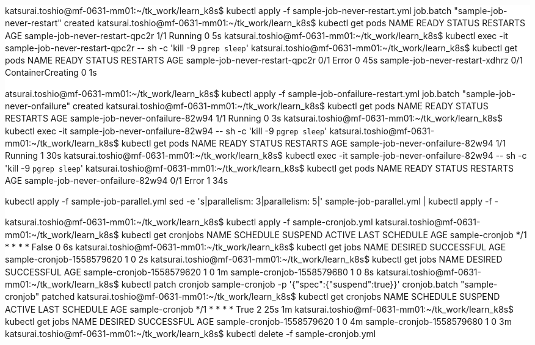 katsurai.toshio@mf-0631-mm01:~/tk_work/learn_k8s$ kubectl apply -f sample-job-never-restart.yml
job.batch "sample-job-never-restart" created
katsurai.toshio@mf-0631-mm01:~/tk_work/learn_k8s$ kubectl get pods
NAME                             READY     STATUS    RESTARTS   AGE
sample-job-never-restart-qpc2r   1/1       Running   0          5s
katsurai.toshio@mf-0631-mm01:~/tk_work/learn_k8s$ kubectl exec -it sample-job-never-restart-qpc2r -- sh -c 'kill -9 `pgrep sleep`'
katsurai.toshio@mf-0631-mm01:~/tk_work/learn_k8s$ kubectl get pods
NAME                             READY     STATUS              RESTARTS   AGE
sample-job-never-restart-qpc2r   0/1       Error               0          45s
sample-job-never-restart-xdhrz   0/1       ContainerCreating   0          1s

atsurai.toshio@mf-0631-mm01:~/tk_work/learn_k8s$ kubectl apply -f sample-job-onfailure-restart.yml
job.batch "sample-job-never-onfailure" created
katsurai.toshio@mf-0631-mm01:~/tk_work/learn_k8s$ kubectl get pods
NAME                               READY     STATUS    RESTARTS   AGE
sample-job-never-onfailure-82w94   1/1       Running   0          3s
katsurai.toshio@mf-0631-mm01:~/tk_work/learn_k8s$ kubectl exec -it sample-job-never-onfailure-82w94 -- sh -c 'kill -9 `pgrep sleep`'
katsurai.toshio@mf-0631-mm01:~/tk_work/learn_k8s$ kubectl get pods
NAME                               READY     STATUS    RESTARTS   AGE
sample-job-never-onfailure-82w94   1/1       Running   1          30s
katsurai.toshio@mf-0631-mm01:~/tk_work/learn_k8s$ kubectl exec -it sample-job-never-onfailure-82w94 -- sh -c 'kill -9 `pgrep sleep`'
katsurai.toshio@mf-0631-mm01:~/tk_work/learn_k8s$ kubectl get pods
NAME                               READY     STATUS    RESTARTS   AGE
sample-job-never-onfailure-82w94   0/1       Error     1          34s

kubectl apply -f sample-job-parallel.yml
sed -e 's|parallelism: 3|parallelism: 5|' sample-job-parallel.yml | kubectl apply -f -

katsurai.toshio@mf-0631-mm01:~/tk_work/learn_k8s$ kubectl apply -f sample-cronjob.yml
katsurai.toshio@mf-0631-mm01:~/tk_work/learn_k8s$ kubectl get cronjobs
NAME             SCHEDULE      SUSPEND   ACTIVE    LAST SCHEDULE   AGE
sample-cronjob   */1 * * * *   False     0         <none>          6s
katsurai.toshio@mf-0631-mm01:~/tk_work/learn_k8s$ kubectl get jobs
NAME                        DESIRED   SUCCESSFUL   AGE
sample-cronjob-1558579620   1         0            2s
katsurai.toshio@mf-0631-mm01:~/tk_work/learn_k8s$ kubectl get jobs
NAME                        DESIRED   SUCCESSFUL   AGE
sample-cronjob-1558579620   1         0            1m
sample-cronjob-1558579680   1         0            8s
katsurai.toshio@mf-0631-mm01:~/tk_work/learn_k8s$ kubectl patch cronjob sample-cronjob -p '{"spec":{"suspend":true}}'
cronjob.batch "sample-cronjob" patched
katsurai.toshio@mf-0631-mm01:~/tk_work/learn_k8s$ kubectl get cronjobs
NAME             SCHEDULE      SUSPEND   ACTIVE    LAST SCHEDULE   AGE
sample-cronjob   */1 * * * *   True      2         25s             1m
katsurai.toshio@mf-0631-mm01:~/tk_work/learn_k8s$ kubectl get jobs
NAME                        DESIRED   SUCCESSFUL   AGE
sample-cronjob-1558579620   1         0            4m
sample-cronjob-1558579680   1         0            3m
katsurai.toshio@mf-0631-mm01:~/tk_work/learn_k8s$ kubectl delete -f sample-cronjob.yml
